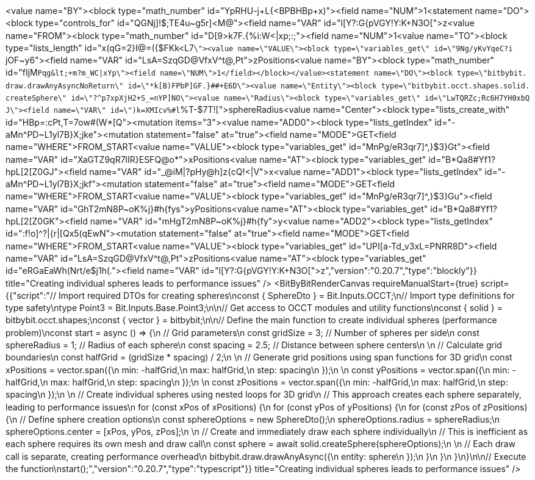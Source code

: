 <value name=\"BY\"><block type=\"math_number\" id=\"YpRHU-j+L{&lt;BPBHBp+x)\"><field name=\"NUM\">1</field></block></value><statement name=\"DO\"><block type=\"controls_for\" id=\"QGNj]!$;TE4u~g5r]&lt;M@\"><field name=\"VAR\" id=\"l[Y?:G{pVGY!Y:K+N3O[\">z</field><value name=\"FROM\"><block type=\"math_number\" id=\"D[9&gt;k7F.{%i:W&lt;|xp;:;\"><field name=\"NUM\">1</field></block></value><value name=\"TO\"><block type=\"lists_length\" id=\"x(qG=2}I@=({$FKk&lt;L7`\"><value name=\"VALUE\"><block type=\"variables_get\" id=\"9Ng/yKvYqeC?i`jOF~y6\"><field name=\"VAR\" id=\"LsA=SzqGD@VfxV^t@,Pt\">zPositions</field></block></value></block></value><value name=\"BY\"><block type=\"math_number\" id=\"fIjM`Pqg&lt;+m?m_WC|xYp\"><field name=\"NUM\">1</field></block></value><statement name=\"DO\"><block type=\"bitbybit.draw.drawAnyAsyncNoReturn\" id=\"*k[B)FPbP]GF.}##+E6D\"><value name=\"Entity\"><block type=\"bitbybit.occt.shapes.solid.createSphere\" id=\"?^p7xpXjH2+S_=nYP]NO\"><value name=\"Radius\"><block type=\"variables_get\" id=\"LwTQRZc;Rc6H7YH0xbQJ\"><field name=\"VAR\" id=\")k=XMIcv%#l`%T-$7T![\"&gt;sphereRadius</field></block></value><value name=\"Center\"><block type=\"lists_create_with\" id=\"HBp=:cPt,T=7ow#(W*[Q\"><mutation items=\"3\"></mutation><value name=\"ADD0\"><block type=\"lists_getIndex\" id=\"-aMn^PD~L1yl7B}X;jke\"><mutation statement=\"false\" at=\"true\"></mutation><field name=\"MODE\">GET</field><field name=\"WHERE\">FROM_START</field><value name=\"VALUE\"><block type=\"variables_get\" id=\"MnPg/eR3qr7]^,}$3}Gt\"><field name=\"VAR\" id=\"XaGTZ9qR7lIR}ESFQ@o*\">xPositions</field></block></value><value name=\"AT\"><block type=\"variables_get\" id=\"B*Qa8#Yf1?hpL[2[Z0GJ\"><field name=\"VAR\" id=\"_@iM|?pHy@h]z{cQ!&lt;|V\">x</field></block></value></block></value><value name=\"ADD1\"><block type=\"lists_getIndex\" id=\"-aMn^PD~L1yl7B}X;jkf\"><mutation statement=\"false\" at=\"true\"></mutation><field name=\"MODE\">GET</field><field name=\"WHERE\">FROM_START</field><value name=\"VALUE\"><block type=\"variables_get\" id=\"MnPg/eR3qr7]^,}$3}Gu\"><field name=\"VAR\" id=\"GhT2mN8P~oK%j}#h{fys\">yPositions</field></block></value><value name=\"AT\"><block type=\"variables_get\" id=\"B*Qa8#Yf1?hpL[2[Z0GK\"><field name=\"VAR\" id=\"mHgT2mN8P~oK%j}#h{fy\">y</field></block></value></block></value><value name=\"ADD2\"><block type=\"lists_getIndex\" id=\":f!o]^?|{r|[Qx5(qEwN\"><mutation statement=\"false\" at=\"true\"></mutation><field name=\"MODE\">GET</field><field name=\"WHERE\">FROM_START</field><value name=\"VALUE\"><block type=\"variables_get\" id=\"UPI[a-Td_v3xL=PNRR8D\"><field name=\"VAR\" id=\"LsA=SzqGD@VfxV^t@,Pt\">zPositions</field></block></value><value name=\"AT\"><block type=\"variables_get\" id=\"eRGaEaWh(Nrt/e$j1h(.\"><field name=\"VAR\" id=\"l[Y?:G{pVGY!Y:K+N3O[\">z</field></block></value></block></value></block></value></block></value></block></statement></block></statement></block></statement></block></next></block></next></block></next></block></next></block></next></block></next></block></next></block></xml>","version":"0.20.7","type":"blockly"}}
    title="Creating individual spheres leads to performance issues"
    />
</TabItem>
<TabItem value="typescript" label="TypeScript">
<BitByBitRenderCanvas
    requireManualStart={true}
    script={{"script":"// Import required DTOs for creating spheres\nconst { SphereDto } = Bit.Inputs.OCCT;\n// Import type definitions for type safety\ntype Point3 = Bit.Inputs.Base.Point3;\n\n// Get access to OCCT modules and utility functions\nconst { solid } = bitbybit.occt.shapes;\nconst { vector } = bitbybit;\n\n// Define the main function to create individual spheres (performance problem)\nconst start = async () => {\n    // Grid parameters\n    const gridSize = 3;              // Number of spheres per side\n    const sphereRadius = 1;          // Radius of each sphere\n    const spacing = 2.5;             // Distance between sphere centers\n    \n    // Calculate grid boundaries\n    const halfGrid = (gridSize * spacing) / 2;\n    \n    // Generate grid positions using span functions for 3D grid\n    const xPositions = vector.span({\n        min: -halfGrid,\n        max: halfGrid,\n        step: spacing\n    });\n    \n    const yPositions = vector.span({\n        min: -halfGrid,\n        max: halfGrid,\n        step: spacing\n    });\n    \n    const zPositions = vector.span({\n        min: -halfGrid,\n        max: halfGrid,\n        step: spacing\n    });\n    \n    // Create individual spheres using nested loops for 3D grid\n    // This approach creates each sphere separately, leading to performance issues\n    for (const xPos of xPositions) {\n        for (const yPos of yPositions) {\n            for (const zPos of zPositions) {\n                // Define sphere creation options\n                const sphereOptions = new SphereDto();\n                sphereOptions.radius = sphereRadius;\n                sphereOptions.center = [xPos, yPos, zPos];\n                \n                // Create and immediately draw each sphere individually\n                // This is inefficient as each sphere requires its own mesh and draw call\n                const sphere = await solid.createSphere(sphereOptions);\n                \n                // Each draw call is separate, creating performance overhead\n                bitbybit.draw.drawAnyAsync({\n                    entity: sphere\n                });\n            }\n        }\n    }\n}\n\n// Execute the function\nstart();","version":"0.20.7","type":"typescript"}}
    title="Creating individual spheres leads to performance issues"
    />
</TabItem>